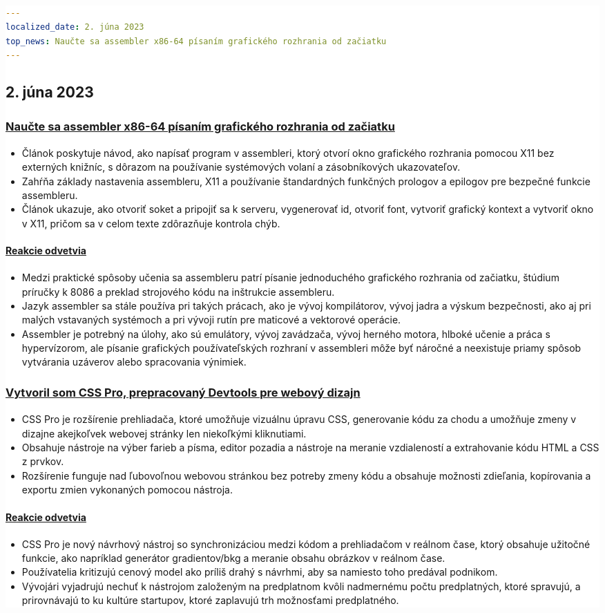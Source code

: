 ```yaml
---
localized_date: 2. júna 2023
top_news: Naučte sa assembler x86-64 písaním grafického rozhrania od začiatku
---
```




## 2. júna 2023

### [Naučte sa assembler x86-64 písaním grafického rozhrania od začiatku](https://gaultier.github.io/blog/x11_x64.html)

- Článok poskytuje návod, ako napísať program v assembleri, ktorý otvorí okno grafického rozhrania pomocou X11 bez externých knižníc, s dôrazom na používanie systémových volaní a zásobníkových ukazovateľov.
- Zahŕňa základy nastavenia assembleru, X11 a používanie štandardných funkčných prologov a epilogov pre bezpečné funkcie assembleru.
- Článok ukazuje, ako otvoriť soket a pripojiť sa k serveru, vygenerovať id, otvoriť font, vytvoriť grafický kontext a vytvoriť okno v X11, pričom sa v celom texte zdôrazňuje kontrola chýb.

#### [Reakcie odvetvia](http://news.ycombinator.com/item?id=36153237)

- Medzi praktické spôsoby učenia sa assembleru patrí písanie jednoduchého grafického rozhrania od začiatku, štúdium príručky k 8086 a preklad strojového kódu na inštrukcie assembleru.
- Jazyk assembler sa stále používa pri takých prácach, ako je vývoj kompilátorov, vývoj jadra a výskum bezpečnosti, ako aj pri malých vstavaných systémoch a pri vývoji rutín pre maticové a vektorové operácie.
- Assembler je potrebný na úlohy, ako sú emulátory, vývoj zavádzača, vývoj herného motora, hlboké učenie a práca s hypervízorom, ale písanie grafických používateľských rozhraní v assembleri môže byť náročné a neexistuje priamy spôsob vytvárania uzáverov alebo spracovania výnimiek.

### [Vytvoril som CSS Pro, prepracovaný Devtools pre webový dizajn](https://csspro.com)

- CSS Pro je rozšírenie prehliadača, ktoré umožňuje vizuálnu úpravu CSS, generovanie kódu za chodu a umožňuje zmeny v dizajne akejkoľvek webovej stránky len niekoľkými kliknutiami.
- Obsahuje nástroje na výber farieb a písma, editor pozadia a nástroje na meranie vzdialeností a extrahovanie kódu HTML a CSS z prvkov.
- Rozšírenie funguje nad ľubovoľnou webovou stránkou bez potreby zmeny kódu a obsahuje možnosti zdieľania, kopírovania a exportu zmien vykonaných pomocou nástroja.

#### [Reakcie odvetvia](http://news.ycombinator.com/item?id=36148807)

- CSS Pro je nový návrhový nástroj so synchronizáciou medzi kódom a prehliadačom v reálnom čase, ktorý obsahuje užitočné funkcie, ako napríklad generátor gradientov/bkg a meranie obsahu obrázkov v reálnom čase.
- Používatelia kritizujú cenový model ako príliš drahý s návrhmi, aby sa namiesto toho predával podnikom.
- Vývojári vyjadrujú nechuť k nástrojom založeným na predplatnom kvôli nadmernému počtu predplatných, ktoré spravujú, a prirovnávajú to ku kultúre startupov, ktoré zaplavujú trh možnosťami predplatného.
